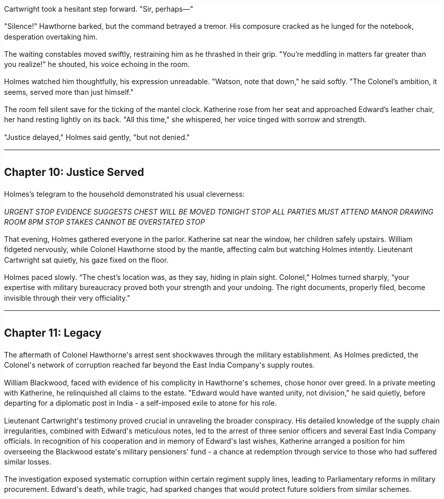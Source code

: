 Cartwright took a hesitant step forward. "Sir, perhaps—"

"Silence!" Hawthorne barked, but the command betrayed a tremor. His composure cracked as he lunged for the notebook, desperation overtaking him.

The waiting constables moved swiftly, restraining him as he thrashed in their grip. "You’re meddling in matters far greater than you realize!" he shouted, his voice echoing in the room.

Holmes watched him thoughtfully, his expression unreadable. "Watson, note that down," he said softly. "The Colonel’s ambition, it seems, served more than just himself."

The room fell silent save for the ticking of the mantel clock. Katherine rose from her seat and approached Edward’s leather chair, her hand resting lightly on its back. "All this time," she whispered, her voice tinged with sorrow and strength.

"Justice delayed," Holmes said gently, "but not denied."

---

## Chapter 10: Justice Served

Holmes’s telegram to the household demonstrated his usual cleverness:

*URGENT STOP EVIDENCE SUGGESTS CHEST WILL BE MOVED TONIGHT STOP ALL PARTIES MUST ATTEND MANOR DRAWING ROOM 8PM STOP STAKES CANNOT BE OVERSTATED STOP*

That evening, Holmes gathered everyone in the parlor. Katherine sat near the window, her children safely upstairs. William fidgeted nervously, while Colonel Hawthorne stood by the mantle, affecting calm but watching Holmes intently. Lieutenant Cartwright sat quietly, his gaze fixed on the floor.

Holmes paced slowly. “The chest’s location was, as they say, hiding in plain sight. Colonel,” Holmes turned sharply, “your expertise with military bureaucracy proved both your strength and your undoing. The right documents, properly filed, become invisible through their very officiality.”

---

## Chapter 11: Legacy

The aftermath of Colonel Hawthorne's arrest sent shockwaves through the military establishment. As Holmes predicted, the Colonel's network of corruption reached far beyond the East India Company's supply routes.

William Blackwood, faced with evidence of his complicity in Hawthorne's schemes, chose honor over greed. In a private meeting with Katherine, he relinquished all claims to the estate. "Edward would have wanted unity, not division," he said quietly, before departing for a diplomatic post in India - a self-imposed exile to atone for his role.

Lieutenant Cartwright's testimony proved crucial in unraveling the broader conspiracy. His detailed knowledge of the supply chain irregularities, combined with Edward's meticulous notes, led to the arrest of three senior officers and several East India Company officials. In recognition of his cooperation and in memory of Edward's last wishes, Katherine arranged a position for him overseeing the Blackwood estate's military pensioners' fund - a chance at redemption through service to those who had suffered similar losses.

The investigation exposed systematic corruption within certain regiment supply lines, leading to Parliamentary reforms in military procurement. Edward's death, while tragic, had sparked changes that would protect future soldiers from similar schemes.
